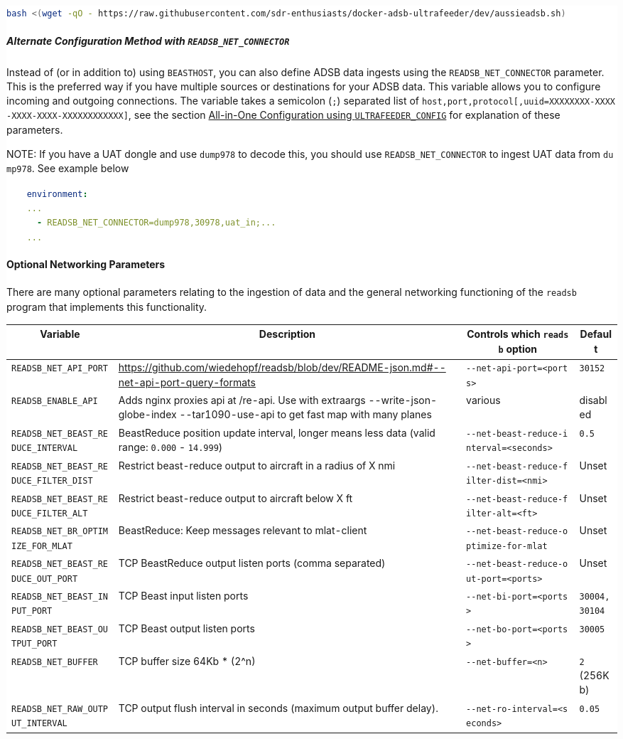 ```bash
bash <(wget -qO - https://raw.githubusercontent.com/sdr-enthusiasts/docker-adsb-ultrafeeder/dev/aussieadsb.sh)
```

##### Alternate Configuration Method with `READSB_NET_CONNECTOR`

Instead of (or in addition to) using `BEASTHOST`, you can also define ADSB data ingests using the `READSB_NET_CONNECTOR` parameter. This is the preferred way if you have multiple sources or destinations for your ADSB data. This variable allows you to configure incoming and outgoing connections. The variable takes a semicolon (`;`) separated list of `host,port,protocol[,uuid=XXXXXXXX-XXXX-XXXX-XXXX-XXXXXXXXXXXX]`, see the section [All-in-One Configuration using `ULTRAFEEDER_CONFIG`](#all-in-one-configuration-using-ultrafeeder_config) for explanation of these parameters.

NOTE: If you have a UAT dongle and use `dump978` to decode this, you should use `READSB_NET_CONNECTOR` to ingest UAT data from `dump978`. See example below

```yaml
    environment:
    ...
      - READSB_NET_CONNECTOR=dump978,30978,uat_in;...
    ...
```

#### Optional Networking Parameters

There are many optional parameters relating to the ingestion of data and the general networking functioning of the `readsb` program that implements this functionality.

| Variable                              | Description                                                                                                                                              | Controls which `readsb` option          | Default       |
| ------------------------------------- | ------------------------------------------------------------------------------------------------------------------------------------------------------------------------------------------------------------------------------------------------------------------------------ | --------------------------------------- | ------------- |
| `READSB_NET_API_PORT`                 | <https://github.com/wiedehopf/readsb/blob/dev/README-json.md#--net-api-port-query-formats>                                                                                                                                                                                     | `--net-api-port=<ports>`                | `30152`       |
| `READSB_ENABLE_API`                   | Adds nginx proxies api at /re-api. Use with extraargs --write-json-globe-index --tar1090-use-api to get fast map with many planes | various | disabled |
| `READSB_NET_BEAST_REDUCE_INTERVAL`    | BeastReduce position update interval, longer means less data (valid range: `0.000` - `14.999`)                                                                                                                                                                                 | `--net-beast-reduce-interval=<seconds>` | `0.5`         |
| `READSB_NET_BEAST_REDUCE_FILTER_DIST` | Restrict beast-reduce output to aircraft in a radius of X nmi                                                                                                                                                                                                                  | `--net-beast-reduce-filter-dist=<nmi>`  | Unset         |
| `READSB_NET_BEAST_REDUCE_FILTER_ALT`  | Restrict beast-reduce output to aircraft below X ft                                                                                                                                                                                                                            | `--net-beast-reduce-filter-alt=<ft>`    | Unset         |
| `READSB_NET_BR_OPTIMIZE_FOR_MLAT`     | BeastReduce: Keep messages relevant to mlat-client                                                                                                                                                                                                                             | `--net-beast-reduce-optimize-for-mlat`  | Unset         |
| `READSB_NET_BEAST_REDUCE_OUT_PORT`    | TCP BeastReduce output listen ports (comma separated)                                                                                                                                                                                                                          | `--net-beast-reduce-out-port=<ports>`   | Unset         |
| `READSB_NET_BEAST_INPUT_PORT`         | TCP Beast input listen ports                                                                                                                                                                                                                                                   | `--net-bi-port=<ports>`                 | `30004,30104` |
| `READSB_NET_BEAST_OUTPUT_PORT`        | TCP Beast output listen ports                                                                                                                                                                                                                                                  | `--net-bo-port=<ports>`                 | `30005`       |
| `READSB_NET_BUFFER`                   | TCP buffer size 64Kb \* (2^n)                                                                                                                                                                                                                                                  | `--net-buffer=<n>`                      | `2` (256Kb)   |
| `READSB_NET_RAW_OUTPUT_INTERVAL`      | TCP output flush interval in seconds (maximum output buffer delay).                                                                                                                                                                                                            | `--net-ro-interval=<seconds>`           | `0.05`        |